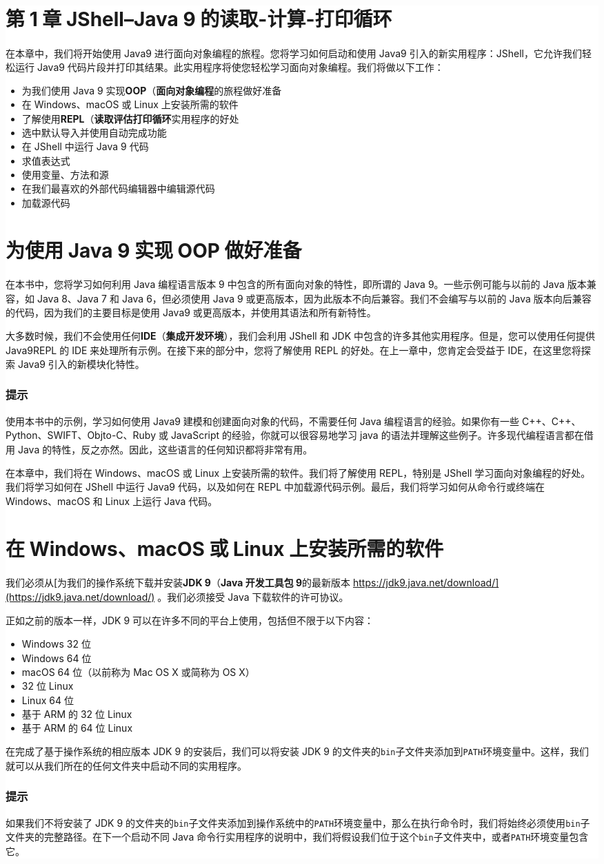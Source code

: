 # 第 1 章 JShell–Java 9 的读取-计算-打印循环

在本章中，我们将开始使用 Java9 进行面向对象编程的旅程。您将学习如何启动和使用 Java9 引入的新实用程序：JShell，它允许我们轻松运行 Java9 代码片段并打印其结果。此实用程序将使您轻松学习面向对象编程。我们将做以下工作：

*   为我们使用 Java 9 实现**OOP**（**面向对象编程**的旅程做好准备
*   在 Windows、macOS 或 Linux 上安装所需的软件
*   了解使用**REPL**（**读取评估打印循环**实用程序的好处
*   选中默认导入并使用自动完成功能
*   在 JShell 中运行 Java 9 代码
*   求值表达式
*   使用变量、方法和源
*   在我们最喜欢的外部代码编辑器中编辑源代码
*   加载源代码

# 为使用 Java 9 实现 OOP 做好准备

在本书中，您将学习如何利用 Java 编程语言版本 9 中包含的所有面向对象的特性，即所谓的 Java 9。一些示例可能与以前的 Java 版本兼容，如 Java 8、Java 7 和 Java 6，但必须使用 Java 9 或更高版本，因为此版本不向后兼容。我们不会编写与以前的 Java 版本向后兼容的代码，因为我们的主要目标是使用 Java9 或更高版本，并使用其语法和所有新特性。

大多数时候，我们不会使用任何**IDE**（**集成开发环境**），我们会利用 JShell 和 JDK 中包含的许多其他实用程序。但是，您可以使用任何提供 Java9REPL 的 IDE 来处理所有示例。在接下来的部分中，您将了解使用 REPL 的好处。在上一章中，您肯定会受益于 IDE，在这里您将探索 Java9 引入的新模块化特性。

### 提示

使用本书中的示例，学习如何使用 Java9 建模和创建面向对象的代码，不需要任何 Java 编程语言的经验。如果你有一些 C++、C++、Python、SWIFT、Objto-C、Ruby 或 JavaScript 的经验，你就可以很容易地学习 java 的语法并理解这些例子。许多现代编程语言都在借用 Java 的特性，反之亦然。因此，这些语言的任何知识都将非常有用。

在本章中，我们将在 Windows、macOS 或 Linux 上安装所需的软件。我们将了解使用 REPL，特别是 JShell 学习面向对象编程的好处。我们将学习如何在 JShell 中运行 Java9 代码，以及如何在 REPL 中加载源代码示例。最后，我们将学习如何从命令行或终端在 Windows、macOS 和 Linux 上运行 Java 代码。

# 在 Windows、macOS 或 Linux 上安装所需的软件

我们必须从[为我们的操作系统下载并安装**JDK 9**（**Java 开发工具包 9**的最新版本 https://jdk9.java.net/download/](https://jdk9.java.net/download/) 。我们必须接受 Java 下载软件的许可协议。

正如之前的版本一样，JDK 9 可以在许多不同的平台上使用，包括但不限于以下内容：

*   Windows 32 位
*   Windows 64 位
*   macOS 64 位（以前称为 Mac OS X 或简称为 OS X）
*   32 位 Linux
*   Linux 64 位
*   基于 ARM 的 32 位 Linux
*   基于 ARM 的 64 位 Linux

在完成了基于操作系统的相应版本 JDK 9 的安装后，我们可以将安装 JDK 9 的文件夹的`bin`子文件夹添加到`PATH`环境变量中。这样，我们就可以从我们所在的任何文件夹中启动不同的实用程序。

### 提示

如果我们不将安装了 JDK 9 的文件夹的`bin`子文件夹添加到操作系统中的`PATH`环境变量中，那么在执行命令时，我们将始终必须使用`bin`子文件夹的完整路径。在下一个启动不同 Java 命令行实用程序的说明中，我们将假设我们位于这个`bin`子文件夹中，或者`PATH`环境变量包含它。
